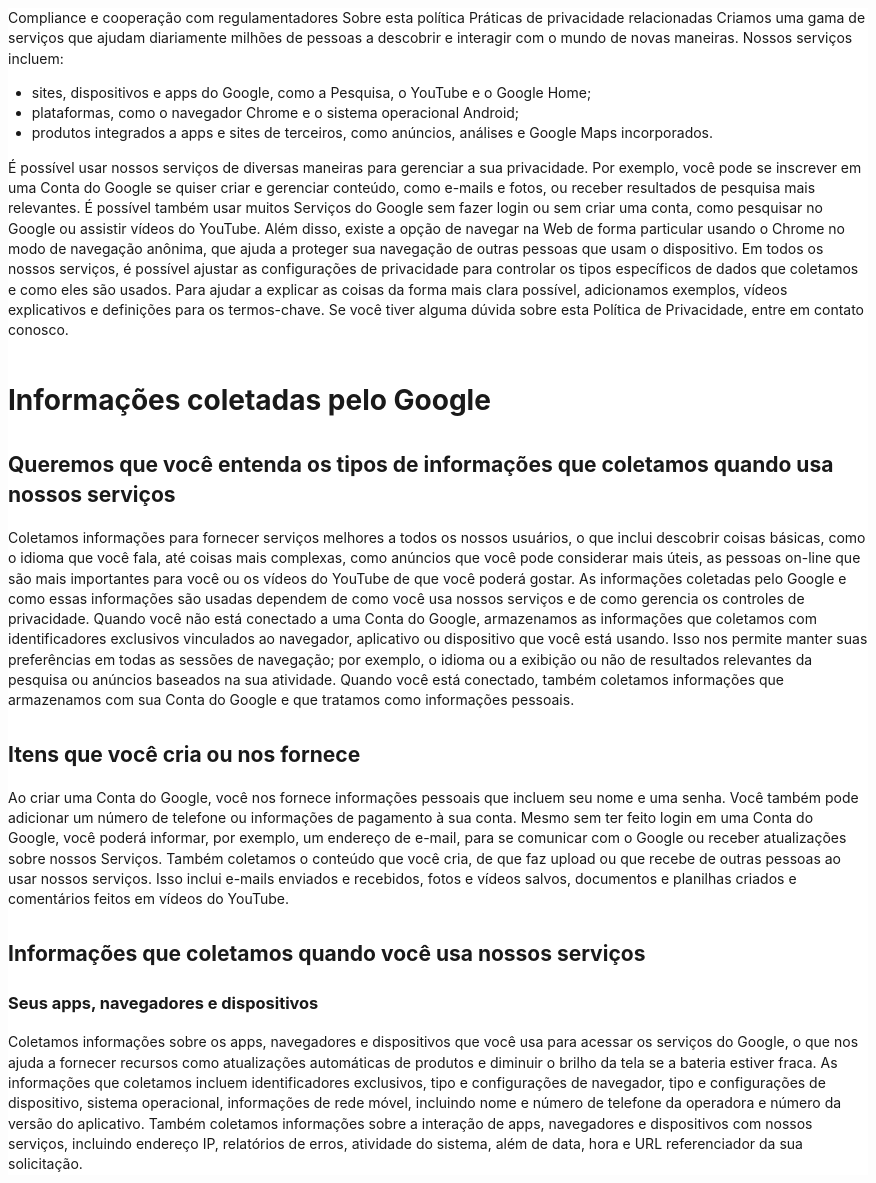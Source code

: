 Compliance e cooperação com regulamentadores
Sobre esta política
Práticas de privacidade relacionadas
Criamos uma gama de serviços que ajudam diariamente milhões de pessoas a descobrir e interagir com o mundo de novas maneiras. Nossos serviços incluem:
  * sites, dispositivos e apps do Google, como a Pesquisa, o YouTube e o Google Home;
  * plataformas, como o navegador Chrome e o sistema operacional Android;
  * produtos integrados a apps e sites de terceiros, como anúncios, análises e Google Maps incorporados.


É possível usar nossos serviços de diversas maneiras para gerenciar a sua privacidade. Por exemplo, você pode se inscrever em uma Conta do Google se quiser criar e gerenciar conteúdo, como e-mails e fotos, ou receber resultados de pesquisa mais relevantes. É possível também usar muitos Serviços do Google sem fazer login ou sem criar uma conta, como pesquisar no Google ou assistir vídeos do YouTube. Além disso, existe a opção de navegar na Web de forma particular usando o Chrome no modo de navegação anônima, que ajuda a proteger sua navegação de outras pessoas que usam o dispositivo. Em todos os nossos serviços, é possível ajustar as configurações de privacidade para controlar os tipos específicos de dados que coletamos e como eles são usados.
Para ajudar a explicar as coisas da forma mais clara possível, adicionamos exemplos, vídeos explicativos e definições para os termos-chave. Se você tiver alguma dúvida sobre esta Política de Privacidade, entre em contato conosco.
# Informações coletadas pelo Google
## Queremos que você entenda os tipos de informações que coletamos quando usa nossos serviços
Coletamos informações para fornecer serviços melhores a todos os nossos usuários, o que inclui descobrir coisas básicas, como o idioma que você fala, até coisas mais complexas, como anúncios que você pode considerar mais úteis, as pessoas on-line que são mais importantes para você ou os vídeos do YouTube de que você poderá gostar. As informações coletadas pelo Google e como essas informações são usadas dependem de como você usa nossos serviços e de como gerencia os controles de privacidade.
Quando você não está conectado a uma Conta do Google, armazenamos as informações que coletamos com identificadores exclusivos vinculados ao navegador, aplicativo ou dispositivo que você está usando. Isso nos permite manter suas preferências em todas as sessões de navegação; por exemplo, o idioma ou a exibição ou não de resultados relevantes da pesquisa ou anúncios baseados na sua atividade.
Quando você está conectado, também coletamos informações que armazenamos com sua Conta do Google e que tratamos como informações pessoais.
## Itens que você cria ou nos fornece
Ao criar uma Conta do Google, você nos fornece informações pessoais que incluem seu nome e uma senha. Você também pode adicionar um número de telefone ou informações de pagamento à sua conta. Mesmo sem ter feito login em uma Conta do Google, você poderá informar, por exemplo, um endereço de e-mail, para se comunicar com o Google ou receber atualizações sobre nossos Serviços.
Também coletamos o conteúdo que você cria, de que faz upload ou que recebe de outras pessoas ao usar nossos serviços. Isso inclui e-mails enviados e recebidos, fotos e vídeos salvos, documentos e planilhas criados e comentários feitos em vídeos do YouTube.
## Informações que coletamos quando você usa nossos serviços
### Seus apps, navegadores e dispositivos
Coletamos informações sobre os apps, navegadores e dispositivos que você usa para acessar os serviços do Google, o que nos ajuda a fornecer recursos como atualizações automáticas de produtos e diminuir o brilho da tela se a bateria estiver fraca.
As informações que coletamos incluem identificadores exclusivos, tipo e configurações de navegador, tipo e configurações de dispositivo, sistema operacional, informações de rede móvel, incluindo nome e número de telefone da operadora e número da versão do aplicativo. Também coletamos informações sobre a interação de apps, navegadores e dispositivos com nossos serviços, incluindo endereço IP, relatórios de erros, atividade do sistema, além de data, hora e URL referenciador da sua solicitação.